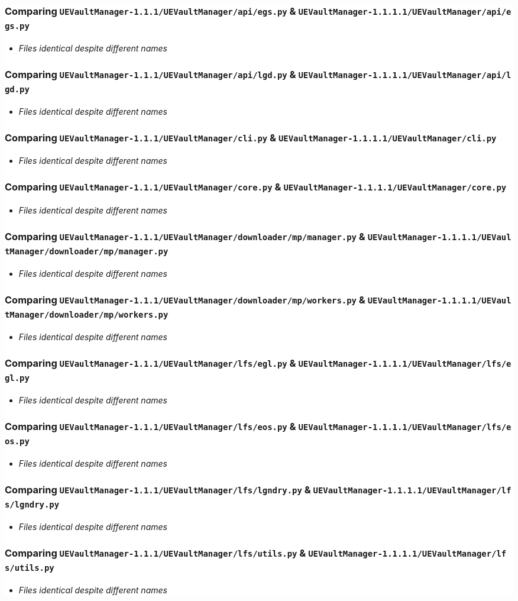 ### Comparing `UEVaultManager-1.1.1/UEVaultManager/api/egs.py` & `UEVaultManager-1.1.1.1/UEVaultManager/api/egs.py`

 * *Files identical despite different names*

### Comparing `UEVaultManager-1.1.1/UEVaultManager/api/lgd.py` & `UEVaultManager-1.1.1.1/UEVaultManager/api/lgd.py`

 * *Files identical despite different names*

### Comparing `UEVaultManager-1.1.1/UEVaultManager/cli.py` & `UEVaultManager-1.1.1.1/UEVaultManager/cli.py`

 * *Files identical despite different names*

### Comparing `UEVaultManager-1.1.1/UEVaultManager/core.py` & `UEVaultManager-1.1.1.1/UEVaultManager/core.py`

 * *Files identical despite different names*

### Comparing `UEVaultManager-1.1.1/UEVaultManager/downloader/mp/manager.py` & `UEVaultManager-1.1.1.1/UEVaultManager/downloader/mp/manager.py`

 * *Files identical despite different names*

### Comparing `UEVaultManager-1.1.1/UEVaultManager/downloader/mp/workers.py` & `UEVaultManager-1.1.1.1/UEVaultManager/downloader/mp/workers.py`

 * *Files identical despite different names*

### Comparing `UEVaultManager-1.1.1/UEVaultManager/lfs/egl.py` & `UEVaultManager-1.1.1.1/UEVaultManager/lfs/egl.py`

 * *Files identical despite different names*

### Comparing `UEVaultManager-1.1.1/UEVaultManager/lfs/eos.py` & `UEVaultManager-1.1.1.1/UEVaultManager/lfs/eos.py`

 * *Files identical despite different names*

### Comparing `UEVaultManager-1.1.1/UEVaultManager/lfs/lgndry.py` & `UEVaultManager-1.1.1.1/UEVaultManager/lfs/lgndry.py`

 * *Files identical despite different names*

### Comparing `UEVaultManager-1.1.1/UEVaultManager/lfs/utils.py` & `UEVaultManager-1.1.1.1/UEVaultManager/lfs/utils.py`

 * *Files identical despite different names*
